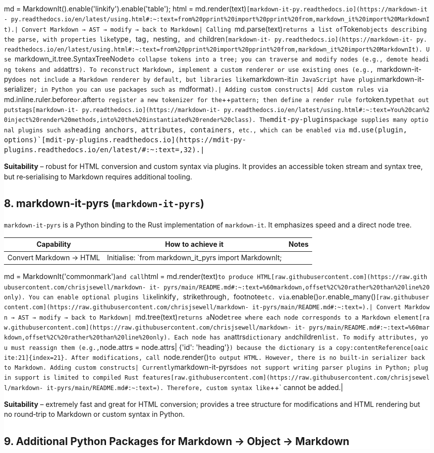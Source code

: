 md = MarkdownIt().enable('linkify').enable('table'); html = md.render(text)`[markdown-it-py.readthedocs.io](https://markdown-it- py.readthedocs.io/en/latest/using.html#:~:text=from%20pprint%20import%20pprint%20from,markdown_it%20import%20MarkdownIt).| Convert Markdown → AST → modify → back to Markdown| Calling `md.parse(text)`returns a list of`Token`objects describing the parse, with properties like`type`, `tag`, `nesting`, and `children`[markdown-it- py.readthedocs.io](https://markdown-it- py.readthedocs.io/en/latest/using.html#:~:text=from%20pprint%20import%20pprint%20from,markdown_it%20import%20MarkdownIt). Use `markdown_it.tree.SyntaxTreeNode`to collapse tokens into a tree; you can traverse and modify nodes (e.g., demote heading tokens and add`attrs`). To reconstruct Markdown, implement a custom renderer or use existing ones (e.g., `markdown-it-py`does not include a Markdown renderer by default, but libraries like`markdown-it`in JavaScript have plugin`markdown-it- serializer`; in Python you can use packages such as `mdformat`).| Adding custom constructs| Add custom rules via `md.inline.ruler.before`or`.after`to register a new tokenizer for the`++`pattern; then define a render rule for`token.type`that outputs`<kbd>`tags[markdown-it- py.readthedocs.io](https://markdown-it- py.readthedocs.io/en/latest/using.html#:~:text=You%20can%20inject%20render%20methods,into%20the%20instantiated%20render%20class). The`mdit-py-plugins`package supplies many optional plugins such as`heading anchors`, `attributes`, `containers`, etc., which can be enabled via `md.use(plugin, options)`[mdit-py-plugins.readthedocs.io](https://mdit-py- plugins.readthedocs.io/en/latest/#:~:text=,32).|

**Suitability** – robust for HTML conversion and custom syntax via plugins. It provides an accessible token stream and syntax tree, but re‑serialising to Markdown requires additional tooling.

## 8\. markdown‑it‑pyrs (`markdown-it-pyrs`)

`markdown-it-pyrs` is a Python binding to the Rust implementation of `markdown-it`. It emphasizes speed and a direct node tree.

| Capability | How to achieve it | Notes |
| --- | --- | --- |
| Convert Markdown → HTML | Initialise: `from markdown_it_pyrs import MarkdownIt; |

md = MarkdownIt('commonmark')`and call`html = md.render(text)`to produce HTML[raw.githubusercontent.com](https://raw.githubusercontent.com/chrisjsewell/markdown- it- pyrs/main/README.md#:~:text=%60markdown,offset%2C%20rather%20than%20line%20only). You can enable optional plugins like`linkify`, `strikethrough`, `footnote`etc. via`.enable()`or`.enable_many()`[raw.githubusercontent.com](https://raw.githubusercontent.com/chrisjsewell/markdown- it-pyrs/main/README.md#:~:text=).| Convert Markdown → AST → modify → back to Markdown| `md.tree(text)`returns a`Node`tree where each node corresponds to a Markdown element[raw.githubusercontent.com](https://raw.githubusercontent.com/chrisjsewell/markdown- it- pyrs/main/README.md#:~:text=%60markdown,offset%2C%20rather%20than%20line%20only). Each node has an`attrs`dictionary and`children`list. To modify attributes, you must reassign them (e.g.,`node.attrs = node.attrs| {'id': 'heading'}`) because the dictionary is a copy:contentReference[oaicite:21]{index=21}. After modifications, call `node.render()`to output HTML. However, there is no built‑in serializer back to Markdown. Adding custom constructs| Currently`markdown-it-pyrs`does not support writing parser plugins in Python; plugin support is limited to compiled Rust features[raw.githubusercontent.com](https://raw.githubusercontent.com/chrisjsewell/markdown- it-pyrs/main/README.md#:~:text=). Therefore, custom syntax like`++` cannot be added.|

**Suitability** – extremely fast and great for HTML conversion; provides a tree structure for modifications and HTML rendering but no round‑trip to Markdown or custom syntax in Python.

## 9\. Additional Python Packages for Markdown → Object → Markdown
